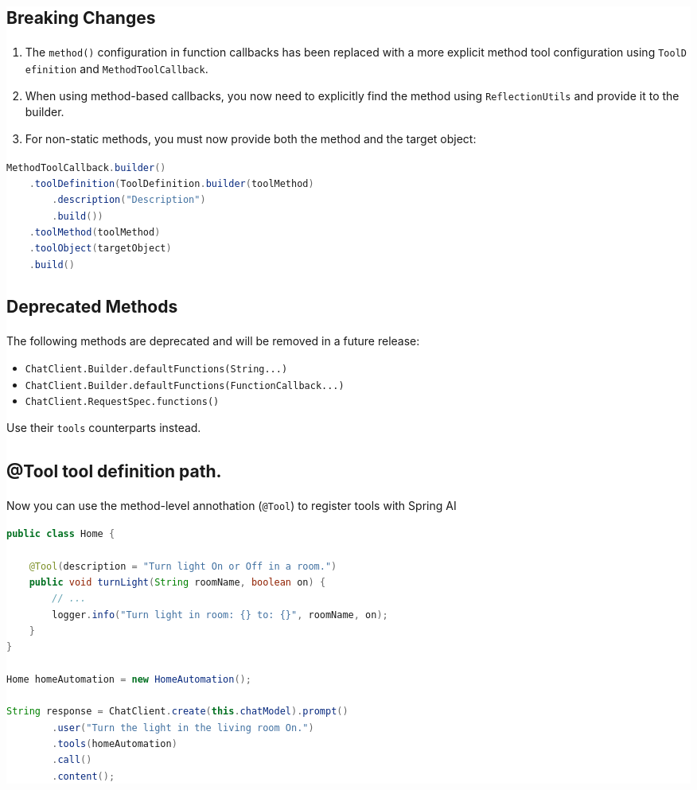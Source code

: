 ## Breaking Changes

1. The `method()` configuration in function callbacks has been replaced with a more explicit method tool configuration using `ToolDefinition` and `MethodToolCallback`.

2. When using method-based callbacks, you now need to explicitly find the method using `ReflectionUtils` and provide it to the builder.

3. For non-static methods, you must now provide both the method and the target object:
```java
MethodToolCallback.builder()
    .toolDefinition(ToolDefinition.builder(toolMethod)
        .description("Description")
        .build())
    .toolMethod(toolMethod)
    .toolObject(targetObject)
    .build()
```

## Deprecated Methods

The following methods are deprecated and will be removed in a future release:

- `ChatClient.Builder.defaultFunctions(String...)`
- `ChatClient.Builder.defaultFunctions(FunctionCallback...)`
- `ChatClient.RequestSpec.functions()`

Use their `tools` counterparts instead.

## @Tool tool definition path. 

Now you can use the method-level annothation (`@Tool`) to register tools with Spring AI

```java 
public class Home {

    @Tool(description = "Turn light On or Off in a room.")
    public void turnLight(String roomName, boolean on) {
        // ...
        logger.info("Turn light in room: {} to: {}", roomName, on);
    }
}

Home homeAutomation = new HomeAutomation();

String response = ChatClient.create(this.chatModel).prompt()
        .user("Turn the light in the living room On.")
        .tools(homeAutomation)
        .call()
        .content();

```
